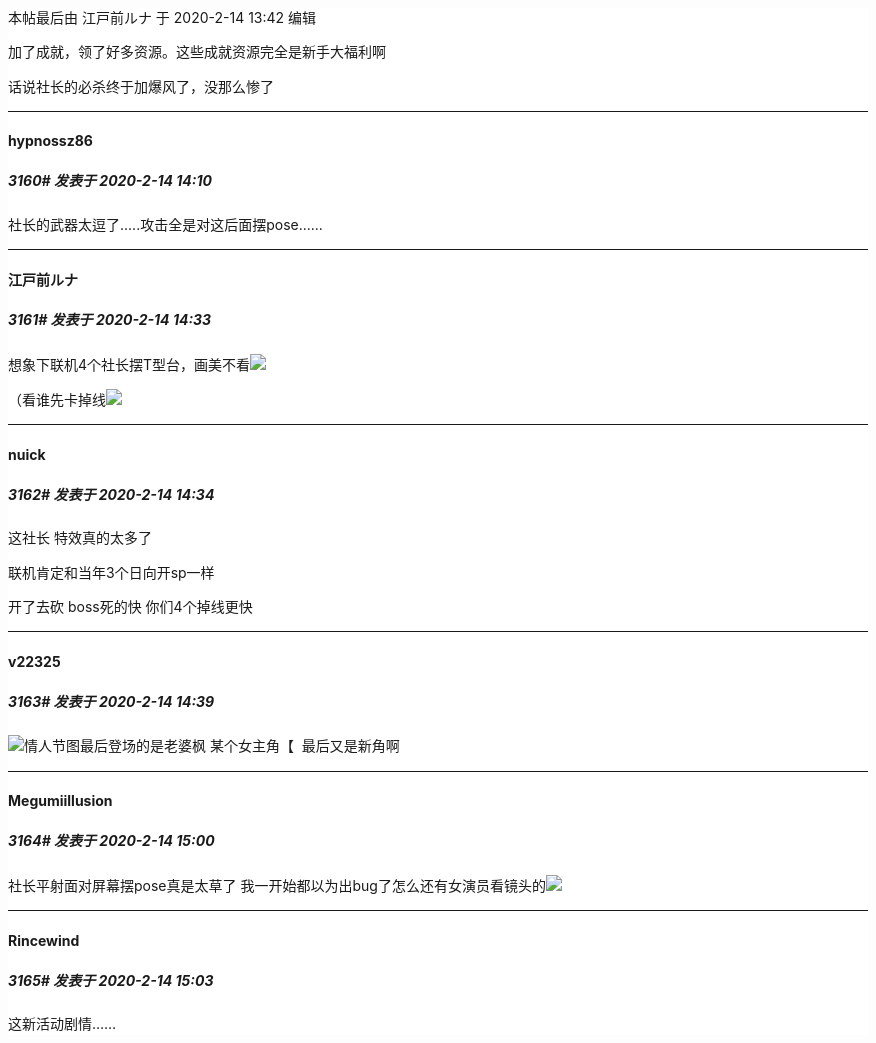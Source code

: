  本帖最后由 江戸前ルナ 于 2020-2-14 13:42 编辑 

加了成就，领了好多资源。这些成就资源完全是新手大福利啊

话说社长的必杀终于加爆风了，没那么惨了

*****

####  hypnossz86  
##### 3160#       发表于 2020-2-14 14:10

社长的武器太逗了.....攻击全是对这后面摆pose......

*****

####  江戸前ルナ  
##### 3161#       发表于 2020-2-14 14:33

想象下联机4个社长摆T型台，画美不看<img src="https://static.saraba1st.com/image/smiley/face2017/066.png" referrerpolicy="no-referrer">

（看谁先卡掉线<img src="https://static.saraba1st.com/image/smiley/face2017/053.png" referrerpolicy="no-referrer">

*****

####  nuick  
##### 3162#       发表于 2020-2-14 14:34

这社长 特效真的太多了 

联机肯定和当年3个日向开sp一样

开了去砍 boss死的快 你们4个掉线更快

*****

####  v22325  
##### 3163#       发表于 2020-2-14 14:39

<img src="https://static.saraba1st.com/image/smiley/face2017/067.png" referrerpolicy="no-referrer">情人节图最后登场的是老婆枫 某个女主角【  最后又是新角啊

*****

####  Megumiillusion  
##### 3164#       发表于 2020-2-14 15:00

社长平射面对屏幕摆pose真是太草了 我一开始都以为出bug了怎么还有女演员看镜头的<img src="https://static.saraba1st.com/image/smiley/face2017/068.png" referrerpolicy="no-referrer">

*****

####  Rincewind  
##### 3165#       发表于 2020-2-14 15:03

这新活动剧情……

